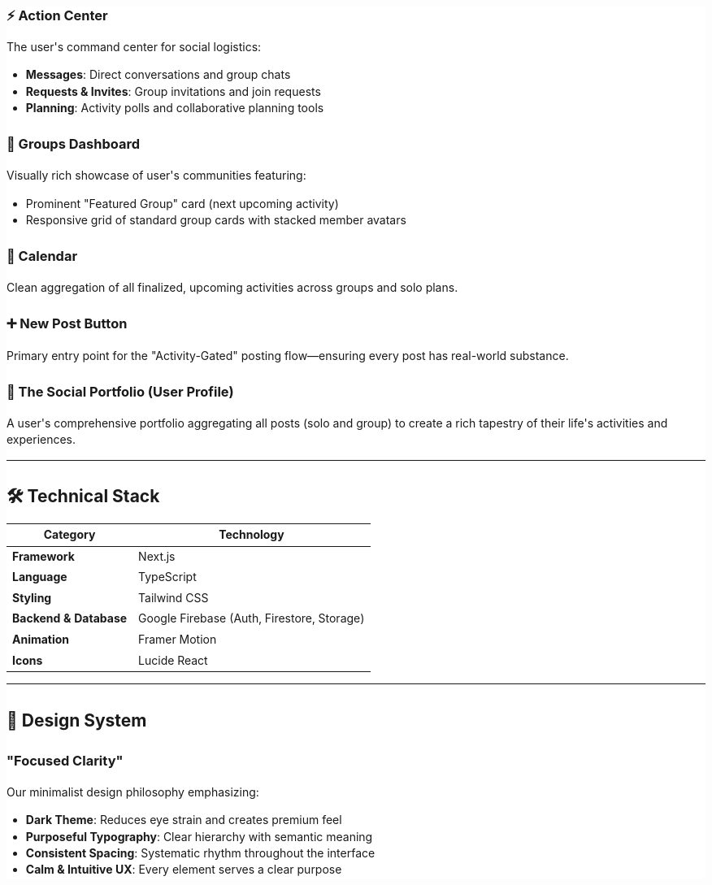 ### **⚡ Action Center**
The user's command center for social logistics:
- **Messages**: Direct conversations and group chats
- **Requests & Invites**: Group invitations and join requests
- **Planning**: Activity polls and collaborative planning tools

### **👥 Groups Dashboard**
Visually rich showcase of user's communities featuring:
- Prominent "Featured Group" card (next upcoming activity)
- Responsive grid of standard group cards with stacked member avatars

### **📅 Calendar**
Clean aggregation of all finalized, upcoming activities across groups and solo plans.

### **➕ New Post Button**
Primary entry point for the "Activity-Gated" posting flow—ensuring every post has real-world substance.

### **👤 The Social Portfolio (User Profile)**
A user's comprehensive portfolio aggregating all posts (solo and group) to create a rich tapestry of their life's activities and experiences.

---

## 🛠️ Technical Stack

| Category | Technology |
|----------|------------|
| **Framework** | Next.js |
| **Language** | TypeScript |
| **Styling** | Tailwind CSS |
| **Backend & Database** | Google Firebase (Auth, Firestore, Storage) |
| **Animation** | Framer Motion |
| **Icons** | Lucide React |

---

## 🎨 Design System

### **"Focused Clarity"**
Our minimalist design philosophy emphasizing:
- **Dark Theme**: Reduces eye strain and creates premium feel
- **Purposeful Typography**: Clear hierarchy with semantic meaning
- **Consistent Spacing**: Systematic rhythm throughout the interface
- **Calm & Intuitive UX**: Every element serves a clear purpose
